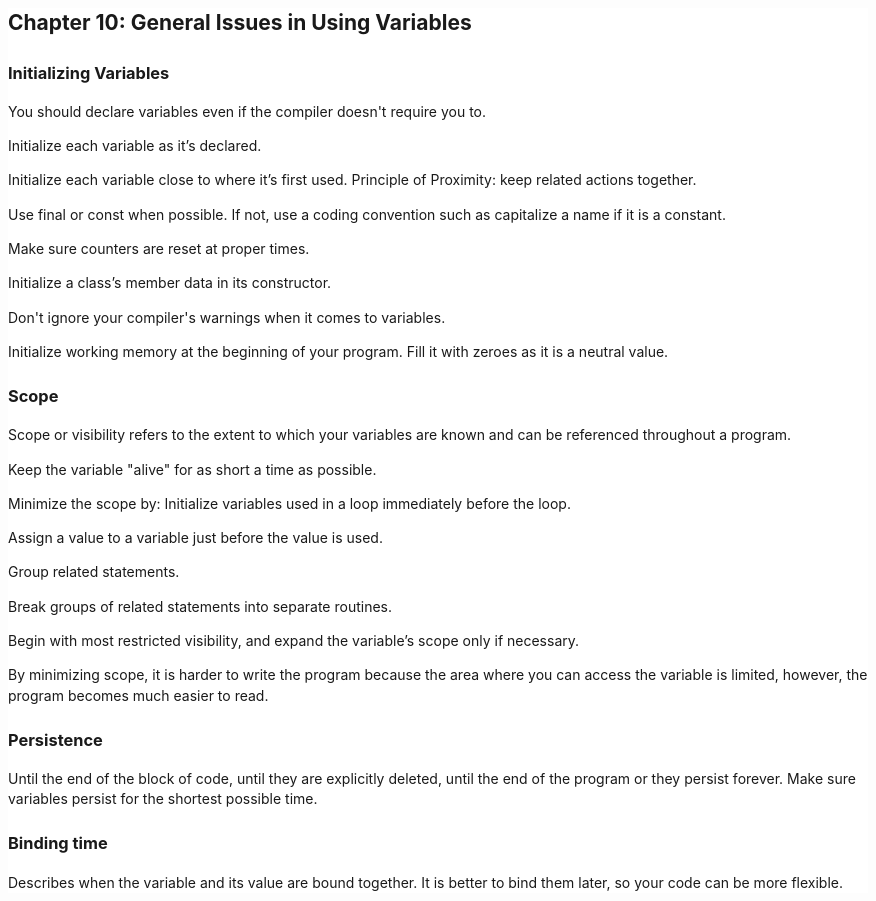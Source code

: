 ## Chapter 10: General Issues in Using Variables


### Initializing Variables

You should declare variables even if the compiler doesn't require you to.

Initialize each variable as it’s declared.

Initialize each variable close to where it’s first used. Principle of Proximity:
keep related actions together.

Use final or const when possible. If not, use a coding convention such as 
capitalize a name if it is a constant.

Make sure counters are reset at proper times.

Initialize a class’s member data in its constructor.

Don't ignore your compiler's warnings when it comes to variables.

Initialize working memory at the beginning of your program. Fill it with zeroes 
as it is a neutral value.

### Scope
     
Scope or visibility refers to the extent to which your variables are known and 
can be referenced throughout a program.

Keep the variable "alive" for as short a time as possible. 

Minimize the scope by:
Initialize variables used in a loop immediately before the loop.

Assign a value to a variable just before the value is used.

Group related statements.

Break groups of related statements into separate routines.

Begin with most restricted visibility, and expand the variable’s scope only if 
necessary.

By minimizing scope, it is harder to write the program because the area where 
you can access the variable is limited, however, the program becomes much easier
to read.

### Persistence
           
Until the end of the block of code, until they are explicitly deleted, until the 
end of the program or they persist forever.
Make sure variables persist for the shortest possible time.

### Binding time
            
Describes when the variable and its value are bound together. It is better to 
bind them later, so your code can be more flexible.
